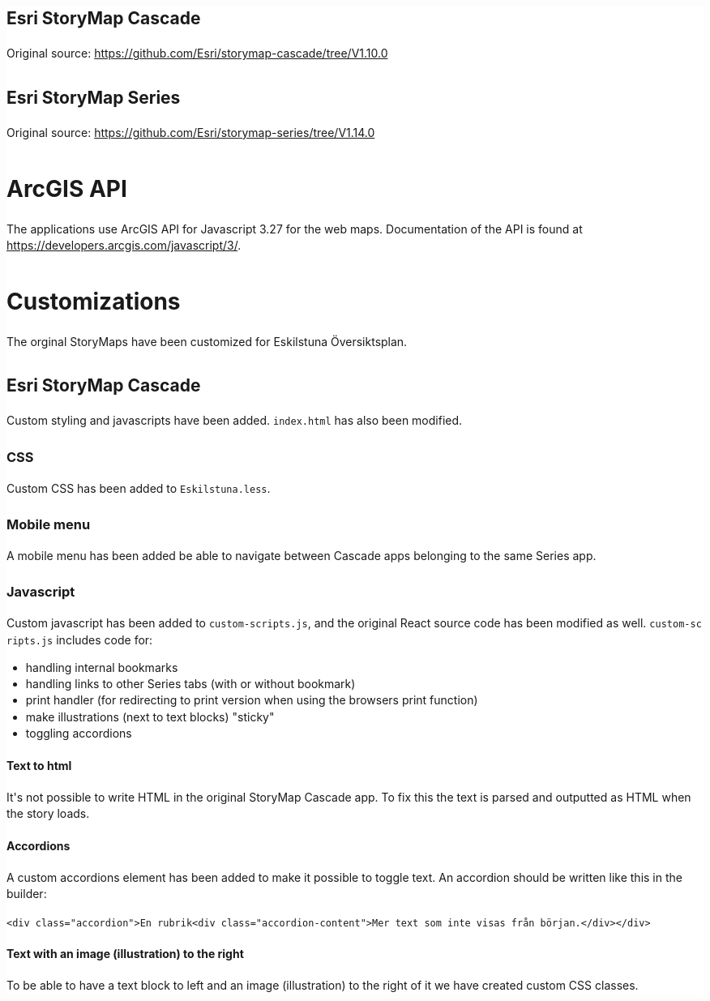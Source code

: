 ## Esri StoryMap Cascade
Original source: https://github.com/Esri/storymap-cascade/tree/V1.10.0

## Esri StoryMap Series
Original source: https://github.com/Esri/storymap-series/tree/V1.14.0

# ArcGIS API
The applications use ArcGIS API for Javascript 3.27 for the web maps. Documentation of the API is found at https://developers.arcgis.com/javascript/3/.

# Customizations
The orginal StoryMaps have been customized for Eskilstuna Översiktsplan.

## Esri StoryMap Cascade
Custom styling and javascripts have been added. `index.html` has also been modified.

### CSS
Custom CSS has been added to `Eskilstuna.less`.

### Mobile menu
A mobile menu has been added be able to navigate between Cascade apps belonging to the same Series app.

### Javascript
Custom javascript has been added to `custom-scripts.js`, and the original React source code has been modified as well. 
`custom-scripts.js` includes code for:
- handling internal bookmarks
- handling links to other Series tabs (with or without bookmark)
- print handler (for redirecting to print version when using the browsers print function)
- make illustrations (next to text blocks) "sticky"
- toggling accordions

#### Text to html
It's not possible to write HTML in the original StoryMap Cascade app. To fix this the text is parsed and outputted as HTML when the story loads.

#### Accordions
A custom accordions element has been added to make it possible to toggle text. An accordion should be written like this in the builder:

	<div class="accordion">En rubrik<div class="accordion-content">Mer text som inte visas från början.</div></div>

#### Text with an image (illustration) to the right
To be able to have a text block to left and an image (illustration) to the right of it we have created custom CSS classes.
